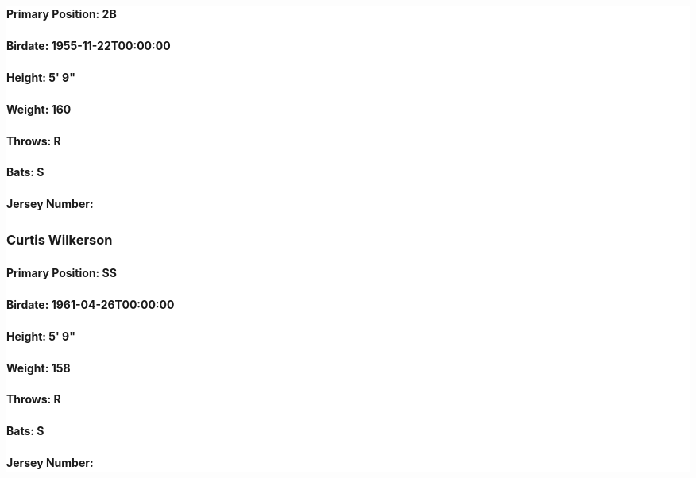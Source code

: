 #### Primary Position: 2B
#### Birdate: 1955-11-22T00:00:00
#### Height: 5' 9"
#### Weight: 160
#### Throws: R
#### Bats: S
#### Jersey Number: 
### Curtis Wilkerson
#### Primary Position: SS
#### Birdate: 1961-04-26T00:00:00
#### Height: 5' 9"
#### Weight: 158
#### Throws: R
#### Bats: S
#### Jersey Number: 